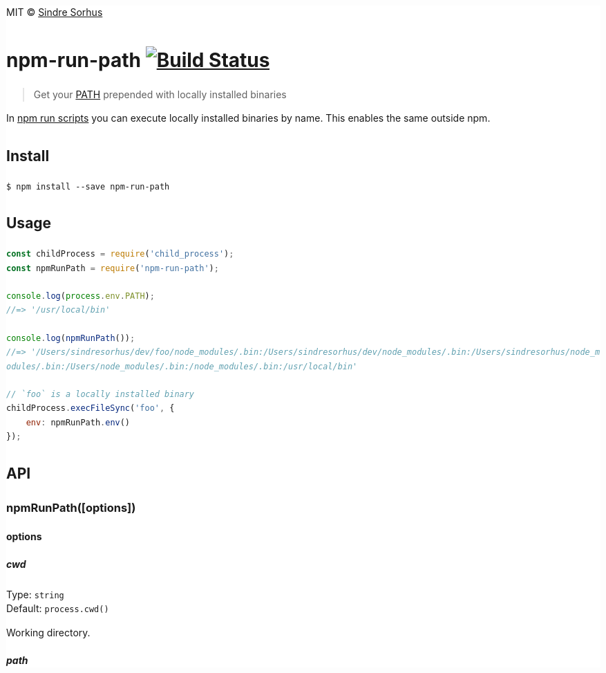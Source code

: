 MIT © [Sindre Sorhus](http://sindresorhus.com)
# npm-run-path [![Build Status](https://travis-ci.org/sindresorhus/npm-run-path.svg?branch=master)](https://travis-ci.org/sindresorhus/npm-run-path)

> Get your [PATH](https://en.wikipedia.org/wiki/PATH_(variable)) prepended with locally installed binaries

In [npm run scripts](https://docs.npmjs.com/cli/run-script) you can execute locally installed binaries by name. This enables the same outside npm.


## Install

```
$ npm install --save npm-run-path
```


## Usage

```js
const childProcess = require('child_process');
const npmRunPath = require('npm-run-path');

console.log(process.env.PATH);
//=> '/usr/local/bin'

console.log(npmRunPath());
//=> '/Users/sindresorhus/dev/foo/node_modules/.bin:/Users/sindresorhus/dev/node_modules/.bin:/Users/sindresorhus/node_modules/.bin:/Users/node_modules/.bin:/node_modules/.bin:/usr/local/bin'

// `foo` is a locally installed binary
childProcess.execFileSync('foo', {
	env: npmRunPath.env()
});
```


## API

### npmRunPath([options])

#### options

##### cwd

Type: `string`<br>
Default: `process.cwd()`

Working directory.

##### path
